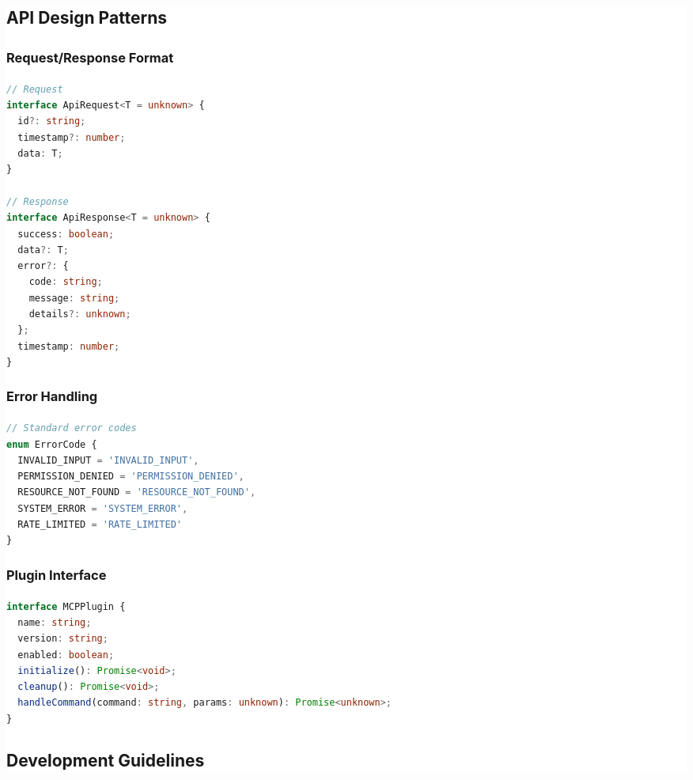 ## API Design Patterns

### Request/Response Format
```typescript
// Request
interface ApiRequest<T = unknown> {
  id?: string;
  timestamp?: number;
  data: T;
}

// Response
interface ApiResponse<T = unknown> {
  success: boolean;
  data?: T;
  error?: {
    code: string;
    message: string;
    details?: unknown;
  };
  timestamp: number;
}
```

### Error Handling
```typescript
// Standard error codes
enum ErrorCode {
  INVALID_INPUT = 'INVALID_INPUT',
  PERMISSION_DENIED = 'PERMISSION_DENIED',
  RESOURCE_NOT_FOUND = 'RESOURCE_NOT_FOUND',
  SYSTEM_ERROR = 'SYSTEM_ERROR',
  RATE_LIMITED = 'RATE_LIMITED'
}
```

### Plugin Interface
```typescript
interface MCPPlugin {
  name: string;
  version: string;
  enabled: boolean;
  initialize(): Promise<void>;
  cleanup(): Promise<void>;
  handleCommand(command: string, params: unknown): Promise<unknown>;
}
```

## Development Guidelines

